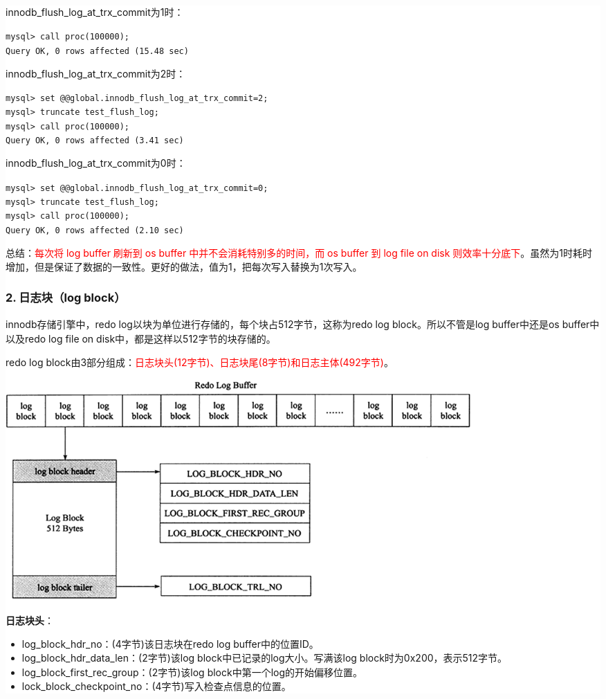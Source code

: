 innodb_flush_log_at_trx_commit为1时：

```txt
mysql> call proc(100000);
Query OK, 0 rows affected (15.48 sec)
```

innodb_flush_log_at_trx_commit为2时：

```txt
mysql> set @@global.innodb_flush_log_at_trx_commit=2;    
mysql> truncate test_flush_log;
mysql> call proc(100000);
Query OK, 0 rows affected (3.41 sec)
```

innodb_flush_log_at_trx_commit为0时：

```txt
mysql> set @@global.innodb_flush_log_at_trx_commit=0;
mysql> truncate test_flush_log;
mysql> call proc(100000);
Query OK, 0 rows affected (2.10 sec)
```

总结：<font color="red">每次将 log buffer 刷新到 os buffer 中并不会消耗特别多的时间，而 os buffer 到 log file on disk 则效率十分底下</font>。虽然为1时耗时增加，但是保证了数据的一致性。更好的做法，值为1，把每次写入替换为1次写入。

### 2. 日志块（log block）

innodb存储引擎中，redo log以块为单位进行存储的，每个块占512字节，这称为redo log block。所以不管是log buffer中还是os buffer中以及redo log file on disk中，都是这样以512字节的块存储的。

redo log block由3部分组成：<font color="red">日志块头(12字节)、日志块尾(8字节)和日志主体(492字节)</font>。

![image](https://raw.githubusercontent.com/future94/java-technology/master/database/mysql/images/20201013221353905.png)

**日志块头**：

- log_block_hdr_no：(4字节)该日志块在redo log buffer中的位置ID。
- log_block_hdr_data_len：(2字节)该log block中已记录的log大小。写满该log block时为0x200，表示512字节。
- log_block_first_rec_group：(2字节)该log block中第一个log的开始偏移位置。
- lock_block_checkpoint_no：(4字节)写入检查点信息的位置。
